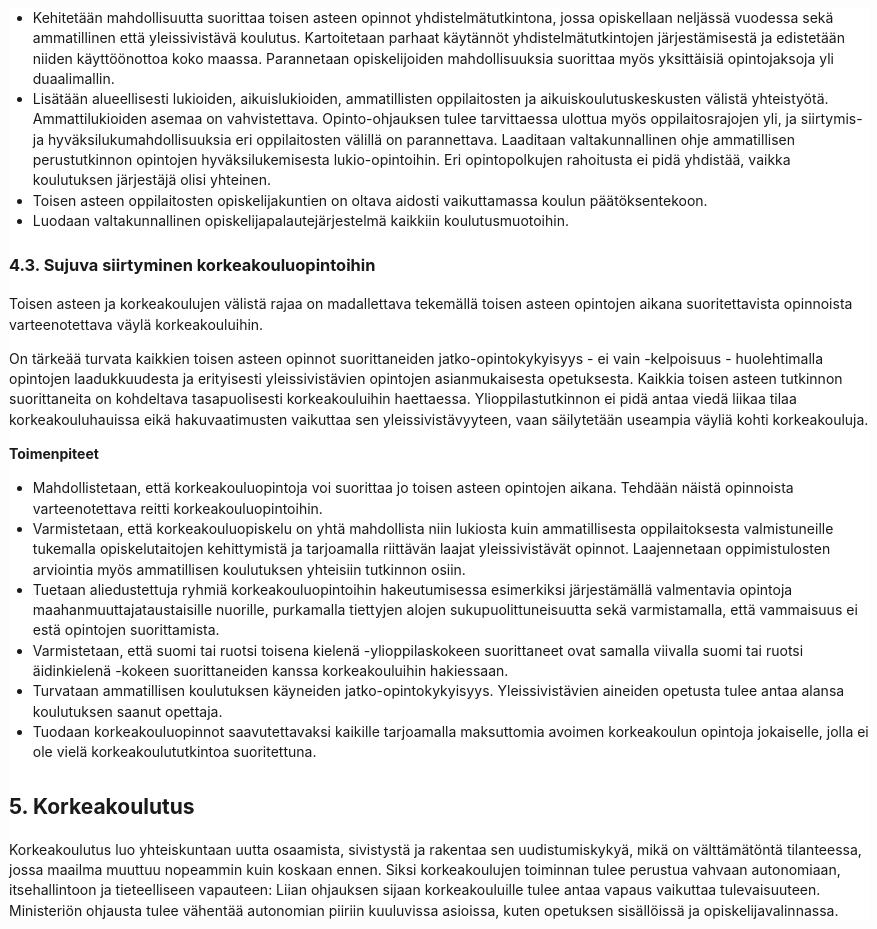 * Kehitetään mahdollisuutta suorittaa toisen asteen opinnot yhdistelmätutkintona, jossa opiskellaan neljässä vuodessa sekä ammatillinen että yleissivistävä koulutus. Kartoitetaan parhaat käytännöt yhdistelmätutkintojen järjestämisestä ja edistetään niiden käyttöönottoa koko maassa. Parannetaan opiskelijoiden mahdollisuuksia suorittaa myös yksittäisiä opintojaksoja yli duaalimallin.
* Lisätään alueellisesti lukioiden, aikuislukioiden, ammatillisten oppilaitosten ja aikuiskoulutuskeskusten välistä yhteistyötä. Ammattilukioiden asemaa on vahvistettava. Opinto-ohjauksen tulee tarvittaessa ulottua myös oppilaitosrajojen yli, ja siirtymis- ja hyväksilukumahdollisuuksia eri oppilaitosten välillä on parannettava. Laaditaan valtakunnallinen ohje ammatillisen perustutkinnon opintojen hyväksilukemisesta lukio-opintoihin. Eri opintopolkujen rahoitusta ei pidä yhdistää, vaikka koulutuksen järjestäjä olisi yhteinen.
* Toisen asteen oppilaitosten opiskelijakuntien on oltava aidosti vaikuttamassa koulun päätöksentekoon.
* Luodaan valtakunnallinen opiskelijapalautejärjestelmä kaikkiin koulutusmuotoihin.

### 4.3. Sujuva siirtyminen korkeakouluopintoihin

Toisen asteen ja korkeakoulujen välistä rajaa on madallettava tekemällä toisen asteen opintojen aikana suoritettavista opinnoista varteenotettava väylä korkeakouluihin.

On tärkeää turvata kaikkien toisen asteen opinnot suorittaneiden jatko-opintokykyisyys - ei vain -kelpoisuus - huolehtimalla opintojen laadukkuudesta ja erityisesti yleissivistävien opintojen asianmukaisesta opetuksesta. Kaikkia toisen asteen tutkinnon suorittaneita on kohdeltava tasapuolisesti korkeakouluihin haettaessa. Ylioppilastutkinnon ei pidä antaa viedä liikaa tilaa korkeakouluhauissa eikä hakuvaatimusten vaikuttaa sen yleissivistävyyteen, vaan säilytetään useampia väyliä kohti korkeakouluja.

**Toimenpiteet**

* Mahdollistetaan, että korkeakouluopintoja voi suorittaa jo toisen asteen opintojen aikana. Tehdään näistä opinnoista varteenotettava reitti korkeakouluopintoihin.
* Varmistetaan, että korkeakouluopiskelu on yhtä mahdollista niin lukiosta kuin ammatillisesta oppilaitoksesta valmistuneille tukemalla opiskelutaitojen kehittymistä ja tarjoamalla riittävän laajat yleissivistävät opinnot. Laajennetaan oppimistulosten arviointia myös ammatillisen koulutuksen yhteisiin tutkinnon osiin.
* Tuetaan aliedustettuja ryhmiä korkeakouluopintoihin hakeutumisessa esimerkiksi järjestämällä valmentavia opintoja maahanmuuttajataustaisille nuorille, purkamalla tiettyjen alojen sukupuolittuneisuutta sekä varmistamalla, että vammaisuus ei estä opintojen suorittamista.
* Varmistetaan, että suomi tai ruotsi toisena kielenä -ylioppilaskokeen suorittaneet ovat samalla viivalla suomi tai ruotsi äidinkielenä -kokeen suorittaneiden kanssa korkeakouluihin hakiessaan.
* Turvataan ammatillisen koulutuksen käyneiden jatko-opintokykyisyys. Yleissivistävien aineiden opetusta tulee antaa alansa koulutuksen saanut opettaja.
* Tuodaan korkeakouluopinnot saavutettavaksi kaikille tarjoamalla maksuttomia avoimen korkeakoulun opintoja jokaiselle, jolla ei ole vielä korkeakoulututkintoa suoritettuna.

## 5. Korkeakoulutus

Korkeakoulutus luo yhteiskuntaan uutta osaamista, sivistystä ja rakentaa sen uudistumiskykyä, mikä on välttämätöntä tilanteessa, jossa maailma muuttuu nopeammin kuin koskaan ennen. Siksi korkeakoulujen toiminnan tulee perustua vahvaan autonomiaan, itsehallintoon ja tieteelliseen vapauteen: Liian ohjauksen sijaan korkeakouluille tulee antaa vapaus vaikuttaa tulevaisuuteen. Ministeriön ohjausta tulee vähentää autonomian piiriin kuuluvissa asioissa, kuten opetuksen sisällöissä ja opiskelijavalinnassa.

